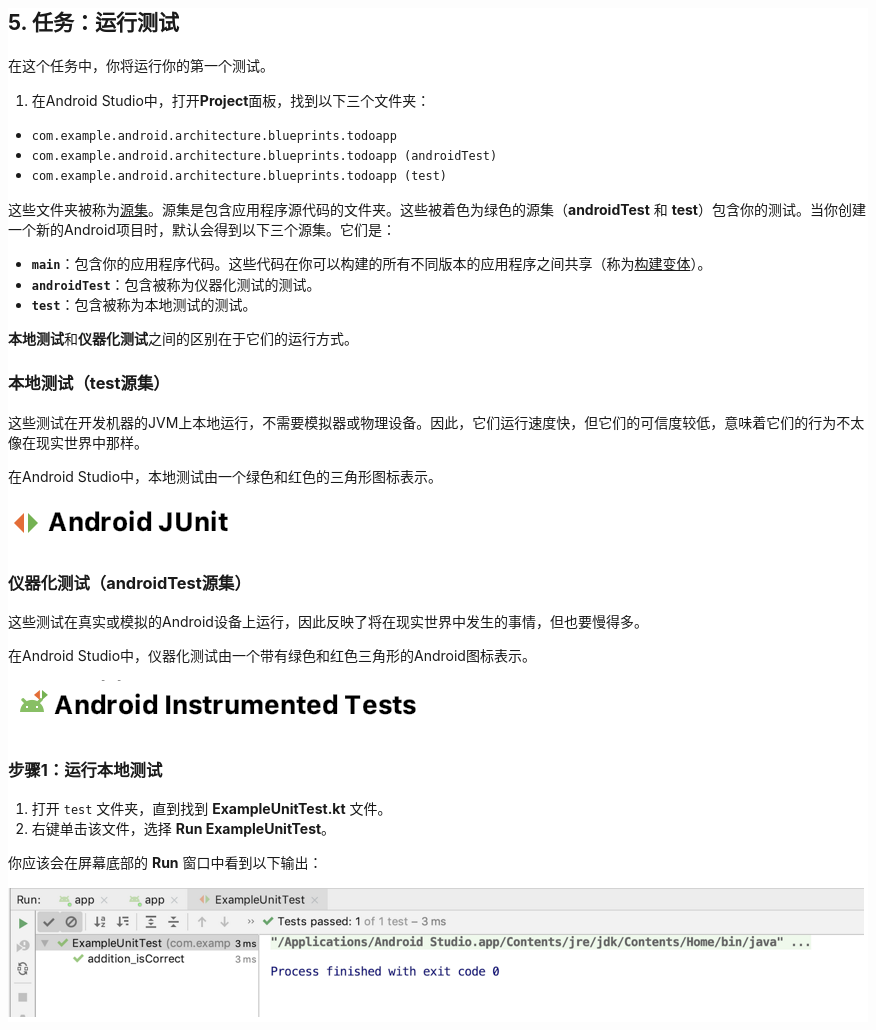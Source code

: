 ## 5. 任务：运行测试

在这个任务中，你将运行你的第一个测试。

1. 在Android Studio中，打开**Project**面板，找到以下三个文件夹：

+   `com.example.android.architecture.blueprints.todoapp`
+   `com.example.android.architecture.blueprints.todoapp (androidTest)`
+   `com.example.android.architecture.blueprints.todoapp (test)`

这些文件夹被称为[源集](https://developer.android.com/studio/build#sourcesets)。源集是包含应用程序源代码的文件夹。这些被着色为绿色的源集（**androidTest** 和 **test**）包含你的测试。当你创建一个新的Android项目时，默认会得到以下三个源集。它们是：

+   **`main`**：包含你的应用程序代码。这些代码在你可以构建的所有不同版本的应用程序之间共享（称为[构建变体](https://developer.android.com/studio/build/build-variants.html)）。
+   **`androidTest`**：包含被称为仪器化测试的测试。
+   **`test`**：包含被称为本地测试的测试。

**本地测试**和**仪器化测试**之间的区别在于它们的运行方式。

### 本地测试（test源集）

这些测试在开发机器的JVM上本地运行，不需要模拟器或物理设备。因此，它们运行速度快，但它们的可信度较低，意味着它们的行为不太像在现实世界中那样。

在Android Studio中，本地测试由一个绿色和红色的三角形图标表示。

![a49268eaf8cd9012.png](/images/testing_basics/4.png)

### 仪器化测试（androidTest源集）

这些测试在真实或模拟的Android设备上运行，因此反映了将在现实世界中发生的事情，但也要慢得多。

在Android Studio中，仪器化测试由一个带有绿色和红色三角形的Android图标表示。

![3f7d22059ea26c03.png](/images/testing_basics/5.png)

### 步骤1：运行本地测试

1. 打开 `test` 文件夹，直到找到 **ExampleUnitTest.kt** 文件。
2. 右键单击该文件，选择 **Run ExampleUnitTest**。

你应该会在屏幕底部的 **Run** 窗口中看到以下输出：

![970c1d503aac7e55.png](/images/testing_basics/6.png)
